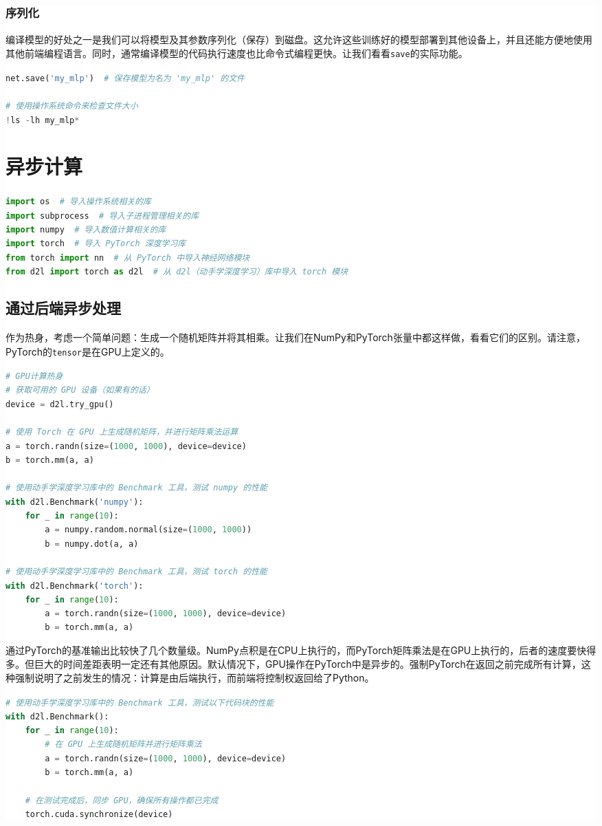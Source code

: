 ### 序列化
编译模型的好处之一是我们可以将模型及其参数序列化（保存）到磁盘。这允许这些训练好的模型部署到其他设备上，并且还能方便地使用其他前端编程语言。同时，通常编译模型的代码执行速度也比命令式编程更快。让我们看看`save`的实际功能。

```python
net.save('my_mlp')  # 保存模型为名为 'my_mlp' 的文件

# 使用操作系统命令来检查文件大小
!ls -lh my_mlp*
```

# 异步计算

```python
import os  # 导入操作系统相关的库
import subprocess  # 导入子进程管理相关的库
import numpy  # 导入数值计算相关的库
import torch  # 导入 PyTorch 深度学习库
from torch import nn  # 从 PyTorch 中导入神经网络模块
from d2l import torch as d2l  # 从 d2l（动手学深度学习）库中导入 torch 模块
```

## 通过后端异步处理
作为热身，考虑一个简单问题：生成一个随机矩阵并将其相乘。让我们在NumPy和PyTorch张量中都这样做，看看它们的区别。请注意，PyTorch的`tensor`是在GPU上定义的。

```python
# GPU计算热身
# 获取可用的 GPU 设备（如果有的话）
device = d2l.try_gpu()

# 使用 Torch 在 GPU 上生成随机矩阵，并进行矩阵乘法运算
a = torch.randn(size=(1000, 1000), device=device)
b = torch.mm(a, a)

# 使用动手学深度学习库中的 Benchmark 工具，测试 numpy 的性能
with d2l.Benchmark('numpy'):
    for _ in range(10):
        a = numpy.random.normal(size=(1000, 1000))
        b = numpy.dot(a, a)

# 使用动手学深度学习库中的 Benchmark 工具，测试 torch 的性能
with d2l.Benchmark('torch'):
    for _ in range(10):
        a = torch.randn(size=(1000, 1000), device=device)
        b = torch.mm(a, a)

```

通过PyTorch的基准输出比较快了几个数量级。NumPy点积是在CPU上执行的，而PyTorch矩阵乘法是在GPU上执行的，后者的速度要快得多。但巨大的时间差距表明一定还有其他原因。默认情况下，GPU操作在PyTorch中是异步的。强制PyTorch在返回之前完成所有计算，这种强制说明了之前发生的情况：计算是由后端执行，而前端将控制权返回给了Python。

```python
# 使用动手学深度学习库中的 Benchmark 工具，测试以下代码块的性能
with d2l.Benchmark():
    for _ in range(10):
        # 在 GPU 上生成随机矩阵并进行矩阵乘法
        a = torch.randn(size=(1000, 1000), device=device)
        b = torch.mm(a, a)
    
    # 在测试完成后，同步 GPU，确保所有操作都已完成
    torch.cuda.synchronize(device)
```
